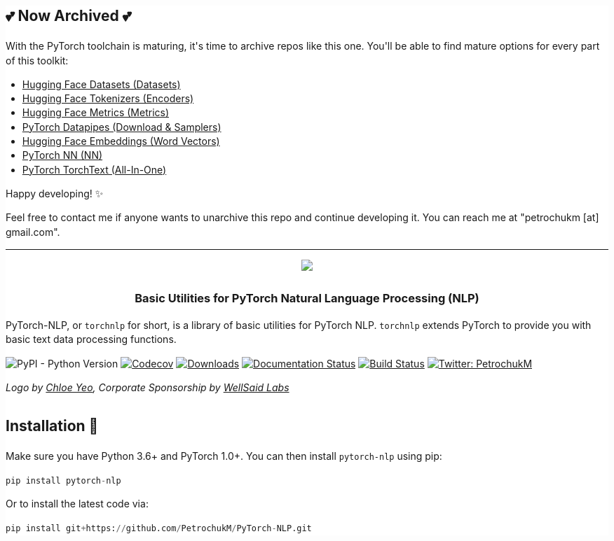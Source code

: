 ## :two_hearts: Now Archived :two_hearts:

With the PyTorch toolchain is maturing, it's time to archive repos like this one. You'll be able to find mature options for every part of this toolkit: 

- [Hugging Face Datasets (Datasets)](https://github.com/huggingface/datasets)
- [Hugging Face Tokenizers (Encoders)](https://github.com/huggingface/tokenizers)
- [Hugging Face Metrics (Metrics)](https://github.com/huggingface/evaluate)
- [PyTorch Datapipes (Download & Samplers)](https://github.com/pytorch/data)
- [Hugging Face Embeddings (Word Vectors)](https://huggingface.co/blog/getting-started-with-embeddings)
- [PyTorch NN (NN)](https://pytorch.org/docs/stable/nn.html)
- [PyTorch TorchText (All-In-One)](https://pytorch.org/text/stable/transforms.html)

Happy developing! :sparkles:

Feel free to contact me if anyone wants to unarchive this repo and continue developing it. You can reach me at "petrochukm [at] gmail.com".

------

<p align="center"><img width="55%" src="docs/_static/img/logo.svg" /></p>

<h3 align="center">Basic Utilities for PyTorch Natural Language Processing (NLP)</h3>

PyTorch-NLP, or `torchnlp` for short, is a library of basic utilities for PyTorch
NLP. `torchnlp` extends PyTorch to provide you with
basic text data processing functions.

![PyPI - Python Version](https://img.shields.io/pypi/pyversions/pytorch-nlp.svg?style=flat-square)
[![Codecov](https://img.shields.io/codecov/c/github/PetrochukM/PyTorch-NLP/master.svg?style=flat-square)](https://codecov.io/gh/PetrochukM/PyTorch-NLP)
[![Downloads](http://pepy.tech/badge/pytorch-nlp)](http://pepy.tech/project/pytorch-nlp)
[![Documentation Status](https://img.shields.io/readthedocs/pytorchnlp/latest.svg?style=flat-square)](http://pytorchnlp.readthedocs.io/en/latest/?badge=latest&style=flat-square)
[![Build Status](https://img.shields.io/travis/PetrochukM/PyTorch-NLP/master.svg?style=flat-square)](https://travis-ci.org/PetrochukM/PyTorch-NLP)
[![Twitter: PetrochukM](https://img.shields.io/twitter/follow/MPetrochuk.svg?style=social)](https://twitter.com/MPetrochuk)

_Logo by [Chloe Yeo](http://www.yeochloe.com/), Corporate Sponsorship by [WellSaid Labs](https://wellsaidlabs.com/)_

## Installation 🐾

Make sure you have Python 3.6+ and PyTorch 1.0+. You can then install `pytorch-nlp` using
pip:

```python
pip install pytorch-nlp
```

Or to install the latest code via:

```python
pip install git+https://github.com/PetrochukM/PyTorch-NLP.git
```
